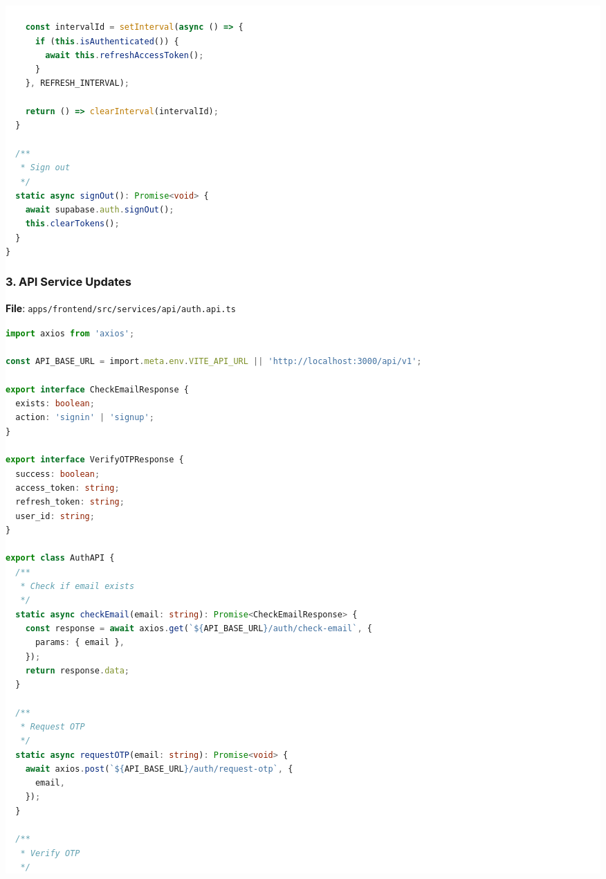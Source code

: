 ```typescript

    const intervalId = setInterval(async () => {
      if (this.isAuthenticated()) {
        await this.refreshAccessToken();
      }
    }, REFRESH_INTERVAL);

    return () => clearInterval(intervalId);
  }

  /**
   * Sign out
   */
  static async signOut(): Promise<void> {
    await supabase.auth.signOut();
    this.clearTokens();
  }
}
```

### 3. API Service Updates

**File**: `apps/frontend/src/services/api/auth.api.ts`

```typescript
import axios from 'axios';

const API_BASE_URL = import.meta.env.VITE_API_URL || 'http://localhost:3000/api/v1';

export interface CheckEmailResponse {
  exists: boolean;
  action: 'signin' | 'signup';
}

export interface VerifyOTPResponse {
  success: boolean;
  access_token: string;
  refresh_token: string;
  user_id: string;
}

export class AuthAPI {
  /**
   * Check if email exists
   */
  static async checkEmail(email: string): Promise<CheckEmailResponse> {
    const response = await axios.get(`${API_BASE_URL}/auth/check-email`, {
      params: { email },
    });
    return response.data;
  }

  /**
   * Request OTP
   */
  static async requestOTP(email: string): Promise<void> {
    await axios.post(`${API_BASE_URL}/auth/request-otp`, {
      email,
    });
  }

  /**
   * Verify OTP
   */
```